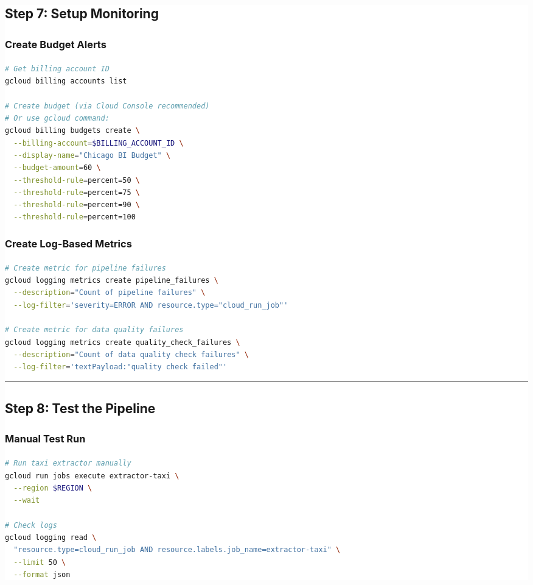 
## Step 7: Setup Monitoring

### Create Budget Alerts
```bash
# Get billing account ID
gcloud billing accounts list

# Create budget (via Cloud Console recommended)
# Or use gcloud command:
gcloud billing budgets create \
  --billing-account=$BILLING_ACCOUNT_ID \
  --display-name="Chicago BI Budget" \
  --budget-amount=60 \
  --threshold-rule=percent=50 \
  --threshold-rule=percent=75 \
  --threshold-rule=percent=90 \
  --threshold-rule=percent=100
```

### Create Log-Based Metrics
```bash
# Create metric for pipeline failures
gcloud logging metrics create pipeline_failures \
  --description="Count of pipeline failures" \
  --log-filter='severity=ERROR AND resource.type="cloud_run_job"'

# Create metric for data quality failures
gcloud logging metrics create quality_check_failures \
  --description="Count of data quality check failures" \
  --log-filter='textPayload:"quality check failed"'
```

---

## Step 8: Test the Pipeline

### Manual Test Run
```bash
# Run taxi extractor manually
gcloud run jobs execute extractor-taxi \
  --region $REGION \
  --wait

# Check logs
gcloud logging read \
  "resource.type=cloud_run_job AND resource.labels.job_name=extractor-taxi" \
  --limit 50 \
  --format json
```
